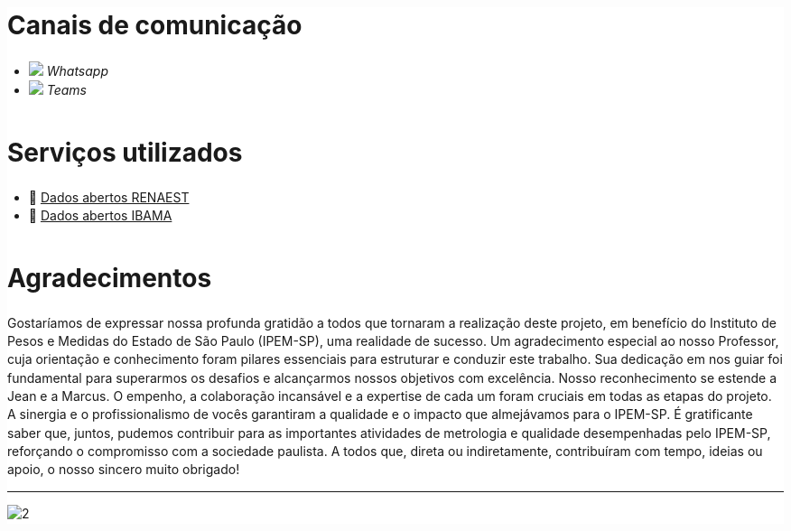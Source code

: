 
# Canais de comunicação 

* <img src="https://github.com/user-attachments/assets/e0219d75-7e97-4072-bd6a-186a299c096b" width="40"/>  *Whatsapp*
* <img src="https://github.com/user-attachments/assets/dedec4fc-d1ff-45f9-a88d-875e36b72629" width="40"/>  *Teams*   


# Serviços utilizados 
* 🔗 [Dados abertos RENAEST](https://dados.transportes.gov.br/dataset/renaest)
* 🔗 [Dados abertos IBAMA](https://dadosabertos.ibama.gov.br/dataset/transporte-de-produtos-quimicos-perigosos-ou-combustiveis)


# Agradecimentos 

Gostaríamos de expressar nossa profunda gratidão a todos que tornaram a realização deste projeto, em benefício do Instituto de Pesos e Medidas do Estado de São Paulo (IPEM-SP), uma realidade de sucesso.
Um agradecimento especial ao nosso Professor, cuja orientação e conhecimento foram pilares essenciais para estruturar e conduzir este trabalho. Sua dedicação em nos guiar foi fundamental para superarmos os desafios e alcançarmos nossos objetivos com excelência.
Nosso reconhecimento se estende a Jean e a Marcus. O empenho, a colaboração incansável e a expertise de cada um foram cruciais em todas as etapas do projeto. A sinergia e o profissionalismo de vocês garantiram a qualidade e o impacto que almejávamos para o IPEM-SP.
É gratificante saber que, juntos, pudemos contribuir para as importantes atividades de metrologia e qualidade desempenhadas pelo IPEM-SP, reforçando o compromisso com a sociedade paulista.
A todos que, direta ou indiretamente, contribuíram com tempo, ideias ou apoio, o nosso sincero muito obrigado!


-------------------------------------------------------------------
<img width="2000" height="600" alt="2" src="https://github.com/user-attachments/assets/b2d93505-c200-42f8-9de1-1e9303bf7163" />


